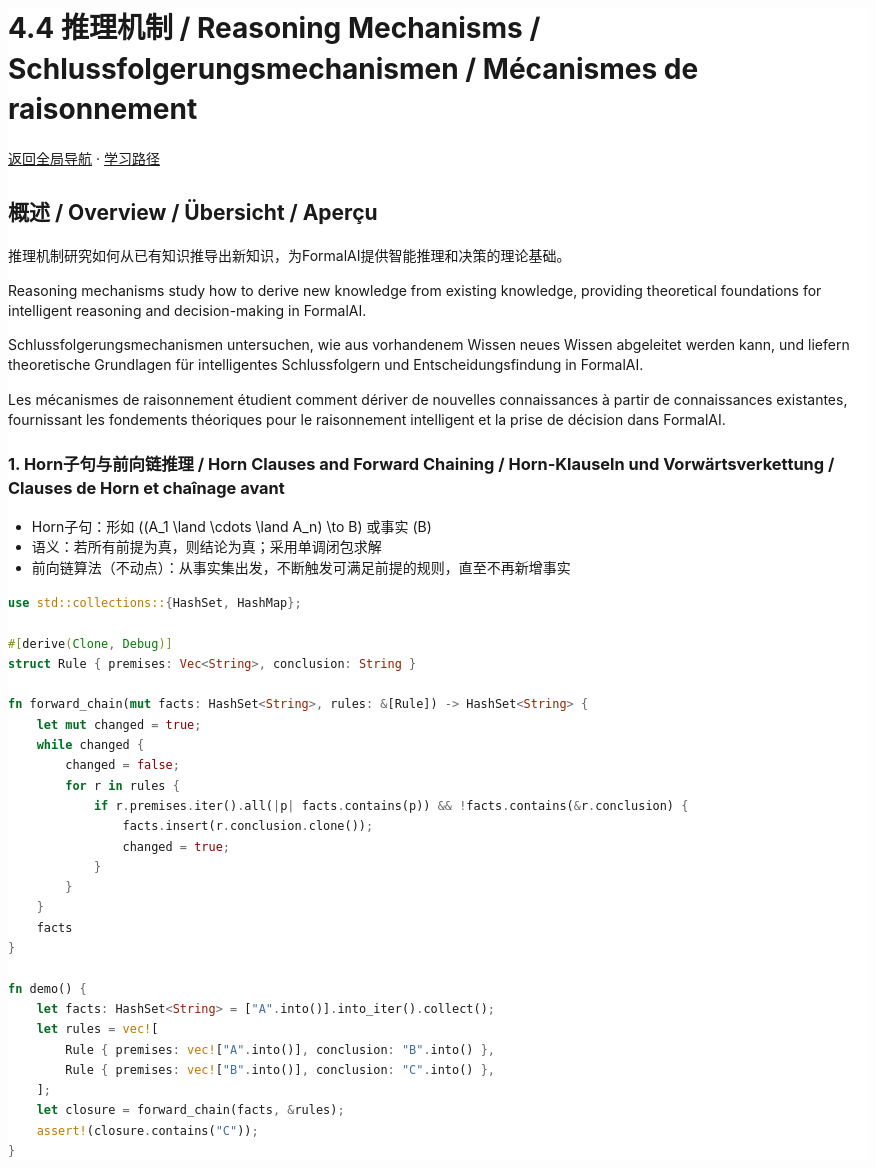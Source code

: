 # 4.4 推理机制 / Reasoning Mechanisms / Schlussfolgerungsmechanismen / Mécanismes de raisonnement

[返回全局导航](../../GLOBAL_NAVIGATION.md) · [学习路径](../../LEARNING_PATH_DESIGN.md)

## 概述 / Overview / Übersicht / Aperçu

推理机制研究如何从已有知识推导出新知识，为FormalAI提供智能推理和决策的理论基础。

Reasoning mechanisms study how to derive new knowledge from existing knowledge, providing theoretical foundations for intelligent reasoning and decision-making in FormalAI.

Schlussfolgerungsmechanismen untersuchen, wie aus vorhandenem Wissen neues Wissen abgeleitet werden kann, und liefern theoretische Grundlagen für intelligentes Schlussfolgern und Entscheidungsfindung in FormalAI.

Les mécanismes de raisonnement étudient comment dériver de nouvelles connaissances à partir de connaissances existantes, fournissant les fondements théoriques pour le raisonnement intelligent et la prise de décision dans FormalAI.

### 1. Horn子句与前向链推理 / Horn Clauses and Forward Chaining / Horn-Klauseln und Vorwärtsverkettung / Clauses de Horn et chaînage avant

- Horn子句：形如 \((A_1 \land \cdots \land A_n) \to B\) 或事实 \(B\)
- 语义：若所有前提为真，则结论为真；采用单调闭包求解
- 前向链算法（不动点）：从事实集出发，不断触发可满足前提的规则，直至不再新增事实

```rust
use std::collections::{HashSet, HashMap};

#[derive(Clone, Debug)]
struct Rule { premises: Vec<String>, conclusion: String }

fn forward_chain(mut facts: HashSet<String>, rules: &[Rule]) -> HashSet<String> {
    let mut changed = true;
    while changed {
        changed = false;
        for r in rules {
            if r.premises.iter().all(|p| facts.contains(p)) && !facts.contains(&r.conclusion) {
                facts.insert(r.conclusion.clone());
                changed = true;
            }
        }
    }
    facts
}

fn demo() {
    let facts: HashSet<String> = ["A".into()].into_iter().collect();
    let rules = vec![
        Rule { premises: vec!["A".into()], conclusion: "B".into() },
        Rule { premises: vec!["B".into()], conclusion: "C".into() },
    ];
    let closure = forward_chain(facts, &rules);
    assert!(closure.contains("C"));
}
```
